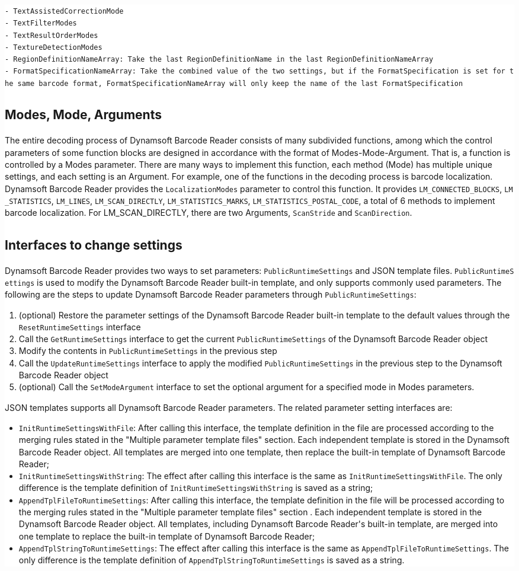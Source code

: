     - TextAssistedCorrectionMode
    - TextFilterModes
    - TextResultOrderModes
    - TextureDetectionModes
    - RegionDefinitionNameArray: Take the last RegionDefinitionName in the last RegionDefinitionNameArray
    - FormatSpecificationNameArray: Take the combined value of the two settings, but if the FormatSpecification is set for the same barcode format, FormatSpecificationNameArray will only keep the name of the last FormatSpecification

## Modes, Mode, Arguments 
The entire decoding process of Dynamsoft Barcode Reader consists of many subdivided functions, among which the control parameters of some function blocks are designed in accordance with the format of Modes-Mode-Argument. That is, a function is controlled by a Modes parameter. There are many ways to implement this function, each method (Mode) has multiple unique settings, and each setting is an Argument. 
For example, one of the functions in the decoding process is barcode localization. Dynamsoft Barcode Reader provides the `LocalizationModes` parameter to control this function. It provides `LM_CONNECTED_BLOCKS`, `LM_STATISTICS`, `LM_LINES`, `LM_SCAN_DIRECTLY`, `LM_STATISTICS_MARKS`, `LM_STATISTICS_POSTAL_CODE`, a total of 6 methods to implement barcode localization. For LM_SCAN_DIRECTLY, there are two Arguments, `ScanStride` and `ScanDirection`.

## Interfaces to change settings 

Dynamsoft Barcode Reader provides two ways to set parameters: `PublicRuntimeSettings` and JSON template files. 
`PublicRuntimeSettings` is used to modify the Dynamsoft Barcode Reader built-in template, and only supports commonly used parameters. The following are the steps to update Dynamsoft Barcode Reader parameters through `PublicRuntimeSettings`:

1. (optional) Restore the parameter settings of the Dynamsoft Barcode Reader built-in template to the default values through the `ResetRuntimeSettings` interface
2. Call the `GetRuntimeSettings` interface to get the current `PublicRuntimeSettings` of the Dynamsoft Barcode Reader object
3. Modify the contents in `PublicRuntimeSettings` in the previous step
4. Call the `UpdateRuntimeSettings` interface to apply the modified `PublicRuntimeSettings` in the previous step to the Dynamsoft Barcode Reader object
5. (optional) Call the `SetModeArgument` interface to set the optional argument for a specified mode in Modes parameters.


JSON templates supports all Dynamsoft Barcode Reader parameters. The related parameter setting interfaces are:
- `InitRuntimeSettingsWithFile`: After calling this interface, the template definition in the file are processed according to the merging rules stated in the "Multiple parameter template files" section. Each independent template is stored in the Dynamsoft Barcode Reader object. All templates are merged into one template, then replace the built-in template of Dynamsoft Barcode Reader;
- `InitRuntimeSettingsWithString`: The effect after calling this interface is the same as `InitRuntimeSettingsWithFile`. The only difference is the template definition of `InitRuntimeSettingsWithString` is saved as a string;
- `AppendTplFileToRuntimeSettings`: After calling this interface, the template definition in the file will be processed according to the merging rules stated in the "Multiple parameter template files" section . Each independent template is stored in the Dynamsoft Barcode Reader object. All templates, including Dynamsoft Barcode Reader's built-in template, are merged into one template to replace the built-in template of Dynamsoft Barcode Reader;
- `AppendTplStringToRuntimeSettings`: The effect after calling this interface is the same as `AppendTplFileToRuntimeSettings`. The only difference is the template definition of `AppendTplStringToRuntimeSettings` is saved as a string.
